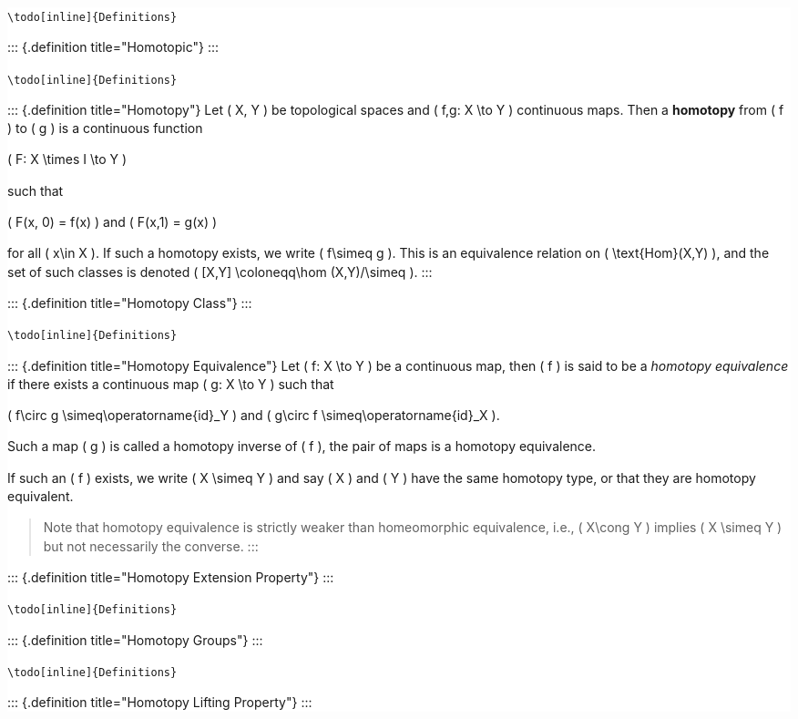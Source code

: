 ```{=tex}
\todo[inline]{Definitions}
```
::: {.definition title="Homotopic"}
:::

```{=tex}
\todo[inline]{Definitions}
```
::: {.definition title="Homotopy"}
Let \( X, Y \) be topological spaces and \( f,g: X \to Y \) continuous maps. Then a **homotopy** from \( f \) to \( g \) is a continuous function

\( F: X \times I \to Y \)

such that

\( F(x, 0) = f(x) \) and \( F(x,1) = g(x) \)

for all \( x\in X \). If such a homotopy exists, we write \( f\simeq g \). This is an equivalence relation on \( \text{Hom}(X,Y) \), and the set of such classes is denoted \( [X,Y] \coloneqq\hom (X,Y)/\simeq \).
:::

::: {.definition title="Homotopy Class"}
:::

```{=tex}
\todo[inline]{Definitions}
```
::: {.definition title="Homotopy Equivalence"}
Let \( f: X \to Y \) be a continuous map, then \( f \) is said to be a *homotopy equivalence* if there exists a continuous map \( g: X \to Y \) such that

\( f\circ g \simeq\operatorname{id}_Y \) and \( g\circ f \simeq\operatorname{id}_X \).

Such a map \( g \) is called a homotopy inverse of \( f \), the pair of maps is a homotopy equivalence.

If such an \( f \) exists, we write \( X \simeq Y \) and say \( X \) and \( Y \) have the same homotopy type, or that they are homotopy equivalent.

> Note that homotopy equivalence is strictly weaker than homeomorphic equivalence, i.e., \( X\cong Y \) implies \( X \simeq Y \) but not necessarily the converse.
:::

::: {.definition title="Homotopy Extension Property"}
:::

```{=tex}
\todo[inline]{Definitions}
```
::: {.definition title="Homotopy Groups"}
:::

```{=tex}
\todo[inline]{Definitions}
```
::: {.definition title="Homotopy Lifting Property"}
:::
